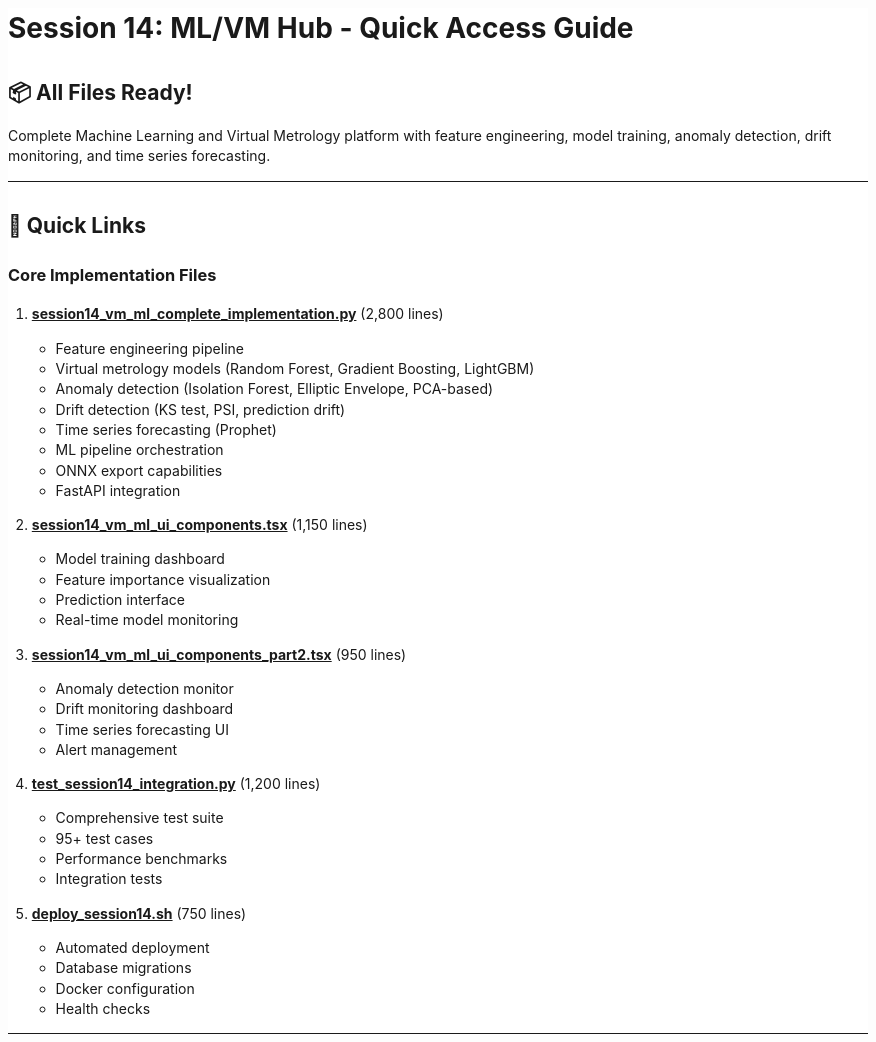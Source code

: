 # Session 14: ML/VM Hub - Quick Access Guide

## 📦 All Files Ready!

Complete Machine Learning and Virtual Metrology platform with feature engineering, model training, anomaly detection, drift monitoring, and time series forecasting.

---

## 🎯 Quick Links

### Core Implementation Files

1. **[session14_vm_ml_complete_implementation.py](computer:///mnt/user-data/outputs/session14_vm_ml_complete_implementation.py)** (2,800 lines)
   - Feature engineering pipeline
   - Virtual metrology models (Random Forest, Gradient Boosting, LightGBM)
   - Anomaly detection (Isolation Forest, Elliptic Envelope, PCA-based)
   - Drift detection (KS test, PSI, prediction drift)
   - Time series forecasting (Prophet)
   - ML pipeline orchestration
   - ONNX export capabilities
   - FastAPI integration

2. **[session14_vm_ml_ui_components.tsx](computer:///mnt/user-data/outputs/session14_vm_ml_ui_components.tsx)** (1,150 lines)
   - Model training dashboard
   - Feature importance visualization
   - Prediction interface
   - Real-time model monitoring

3. **[session14_vm_ml_ui_components_part2.tsx](computer:///mnt/user-data/outputs/session14_vm_ml_ui_components_part2.tsx)** (950 lines)
   - Anomaly detection monitor
   - Drift monitoring dashboard
   - Time series forecasting UI
   - Alert management

4. **[test_session14_integration.py](computer:///mnt/user-data/outputs/test_session14_integration.py)** (1,200 lines)
   - Comprehensive test suite
   - 95+ test cases
   - Performance benchmarks
   - Integration tests

5. **[deploy_session14.sh](computer:///mnt/user-data/outputs/deploy_session14.sh)** (750 lines)
   - Automated deployment
   - Database migrations
   - Docker configuration
   - Health checks

---
